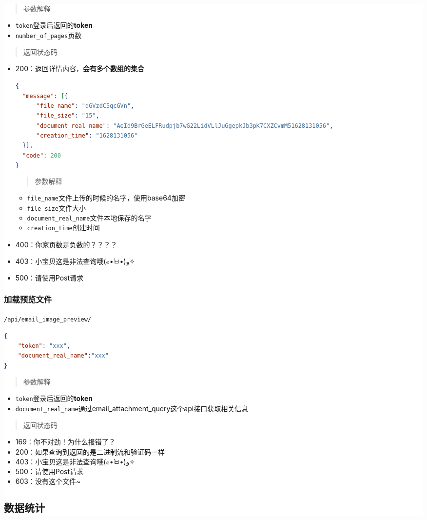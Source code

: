 > 参数解释

- `token`登录后返回的**token**
- `number_of_pages`页数

> 返回状态码

- 200：返回详情内容，**会有多个数组的集合**

  ```json
  {
  	"message": [{
  		"file_name": "dGVzdC5qcGVn",
  		"file_size": "15",
  		"document_real_name": "AeId9BrGeELFRudpjb7wG22LidVLlJuGgepkJb3pK7CXZCvmM51628131056",
  		"creation_time": "1628131056"
  	}],
  	"code": 200
  }
  ```

  > 参数解释

  - `file_name`文件上传的时候的名字，使用base64加密
  - `file_size`文件大小
  - `document_real_name`文件本地保存的名字
  - `creation_time`创建时间

- 400：你家页数是负数的？？？？

- 403：小宝贝这是非法查询哦(๑•̀ㅂ•́)و✧

- 500：请使用Post请求

### 加载预览文件

`/api/email_image_preview/`

```json
{
	"token": "xxx",
	"document_real_name":"xxx"
}
```

> 参数解释

- `token`登录后返回的**token**
- `document_real_name`通过email_attachment_query这个api接口获取相关信息

> 返回状态码

- 169：你不对劲！为什么报错了？
- 200：如果查询到返回的是二进制流和验证码一样
- 403：小宝贝这是非法查询哦(๑•̀ㅂ•́)و✧
- 500：请使用Post请求
- 603：没有这个文件~

## 数据统计

